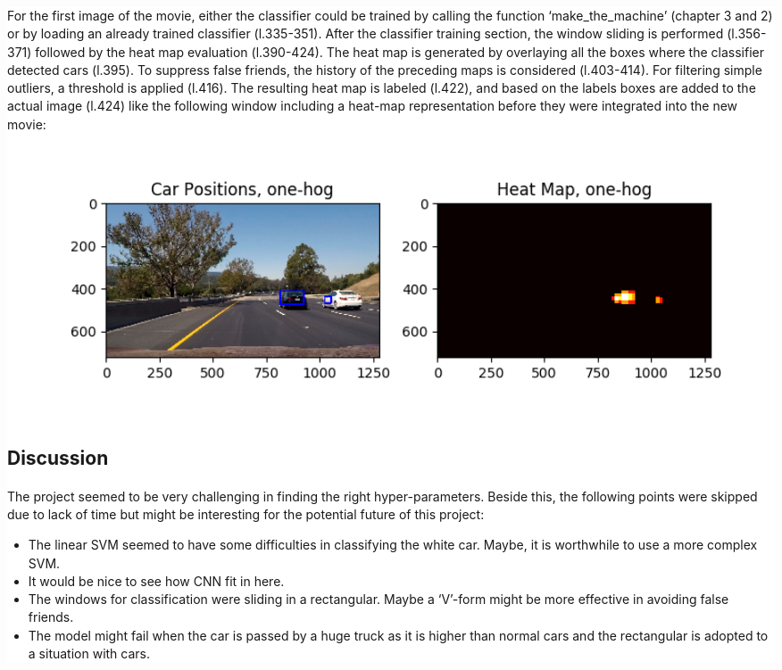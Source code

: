 
For the first image of the movie, either the classifier could be trained by calling the function ‘make_the_machine’ (chapter 3 and 2) or by loading an already trained classifier (l.335-351). After the classifier training section, the window sliding is performed (l.356-371) followed by the heat map evaluation (l.390-424). 
The heat map is generated by overlaying all the boxes where the classifier detected cars (l.395). To suppress false friends, the history of the preceding maps is considered (l.403-414). For filtering simple outliers, a threshold is applied (l.416). The resulting heat map is labeled (l.422), and based on the labels boxes are added to the actual image (l.424) like the following window including a heat-map representation before they were integrated into the new movie:

<p align="center">
<img src="output_images/car_window_heatmap.png" height=300 />
</p>


## Discussion
The project seemed to be very challenging in finding the right hyper-parameters. Beside this, the following points were skipped due to lack of time but might be interesting for the potential future of this project:
* The linear SVM seemed to have some difficulties in classifying the white car. Maybe, it is worthwhile to use a more complex SVM.
* It would be nice to see how CNN fit in here.
* The windows for classification were sliding in a rectangular. Maybe a ‘V’-form might be more effective in avoiding false friends.
* The model might fail when the car is passed by a huge truck as it is higher than normal cars and the rectangular is adopted to a situation with cars.
